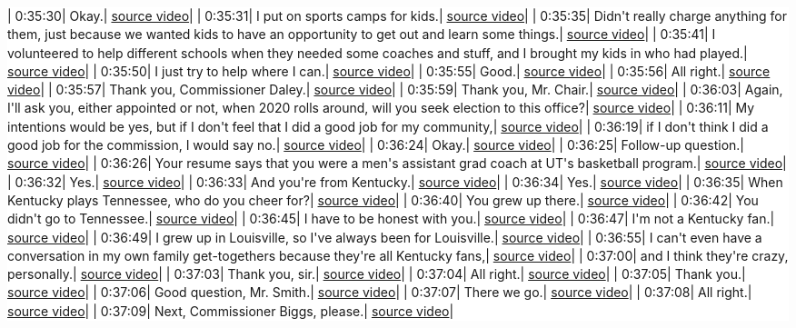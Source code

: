 | 0:35:30| Okay.| [source video](https://archive.org/details/CoComR267181205CandidateHearing?start=2130)|
| 0:35:31| I put on sports camps for kids.| [source video](https://archive.org/details/CoComR267181205CandidateHearing?start=2131)|
| 0:35:35| Didn't really charge anything for them, just because we wanted kids to have an opportunity to get out and learn some things.| [source video](https://archive.org/details/CoComR267181205CandidateHearing?start=2135)|
| 0:35:41| I volunteered to help different schools when they needed some coaches and stuff, and I brought my kids in who had played.| [source video](https://archive.org/details/CoComR267181205CandidateHearing?start=2141)|
| 0:35:50| I just try to help where I can.| [source video](https://archive.org/details/CoComR267181205CandidateHearing?start=2150)|
| 0:35:55| Good.| [source video](https://archive.org/details/CoComR267181205CandidateHearing?start=2155)|
| 0:35:56| All right.| [source video](https://archive.org/details/CoComR267181205CandidateHearing?start=2156)|
| 0:35:57| Thank you, Commissioner Daley.| [source video](https://archive.org/details/CoComR267181205CandidateHearing?start=2157)|
| 0:35:59| Thank you, Mr. Chair.| [source video](https://archive.org/details/CoComR267181205CandidateHearing?start=2159)|
| 0:36:03| Again, I'll ask you, either appointed or not, when 2020 rolls around, will you seek election to this office?| [source video](https://archive.org/details/CoComR267181205CandidateHearing?start=2163)|
| 0:36:11| My intentions would be yes, but if I don't feel that I did a good job for my community,| [source video](https://archive.org/details/CoComR267181205CandidateHearing?start=2171)|
| 0:36:19| if I don't think I did a good job for the commission, I would say no.| [source video](https://archive.org/details/CoComR267181205CandidateHearing?start=2179)|
| 0:36:24| Okay.| [source video](https://archive.org/details/CoComR267181205CandidateHearing?start=2184)|
| 0:36:25| Follow-up question.| [source video](https://archive.org/details/CoComR267181205CandidateHearing?start=2185)|
| 0:36:26| Your resume says that you were a men's assistant grad coach at UT's basketball program.| [source video](https://archive.org/details/CoComR267181205CandidateHearing?start=2186)|
| 0:36:32| Yes.| [source video](https://archive.org/details/CoComR267181205CandidateHearing?start=2192)|
| 0:36:33| And you're from Kentucky.| [source video](https://archive.org/details/CoComR267181205CandidateHearing?start=2193)|
| 0:36:34| Yes.| [source video](https://archive.org/details/CoComR267181205CandidateHearing?start=2194)|
| 0:36:35| When Kentucky plays Tennessee, who do you cheer for?| [source video](https://archive.org/details/CoComR267181205CandidateHearing?start=2195)|
| 0:36:40| You grew up there.| [source video](https://archive.org/details/CoComR267181205CandidateHearing?start=2200)|
| 0:36:42| You didn't go to Tennessee.| [source video](https://archive.org/details/CoComR267181205CandidateHearing?start=2202)|
| 0:36:45| I have to be honest with you.| [source video](https://archive.org/details/CoComR267181205CandidateHearing?start=2205)|
| 0:36:47| I'm not a Kentucky fan.| [source video](https://archive.org/details/CoComR267181205CandidateHearing?start=2207)|
| 0:36:49| I grew up in Louisville, so I've always been for Louisville.| [source video](https://archive.org/details/CoComR267181205CandidateHearing?start=2209)|
| 0:36:55| I can't even have a conversation in my own family get-togethers because they're all Kentucky fans,| [source video](https://archive.org/details/CoComR267181205CandidateHearing?start=2215)|
| 0:37:00| and I think they're crazy, personally.| [source video](https://archive.org/details/CoComR267181205CandidateHearing?start=2220)|
| 0:37:03| Thank you, sir.| [source video](https://archive.org/details/CoComR267181205CandidateHearing?start=2223)|
| 0:37:04| All right.| [source video](https://archive.org/details/CoComR267181205CandidateHearing?start=2224)|
| 0:37:05| Thank you.| [source video](https://archive.org/details/CoComR267181205CandidateHearing?start=2225)|
| 0:37:06| Good question, Mr. Smith.| [source video](https://archive.org/details/CoComR267181205CandidateHearing?start=2226)|
| 0:37:07| There we go.| [source video](https://archive.org/details/CoComR267181205CandidateHearing?start=2227)|
| 0:37:08| All right.| [source video](https://archive.org/details/CoComR267181205CandidateHearing?start=2228)|
| 0:37:09| Next, Commissioner Biggs, please.| [source video](https://archive.org/details/CoComR267181205CandidateHearing?start=2229)|
